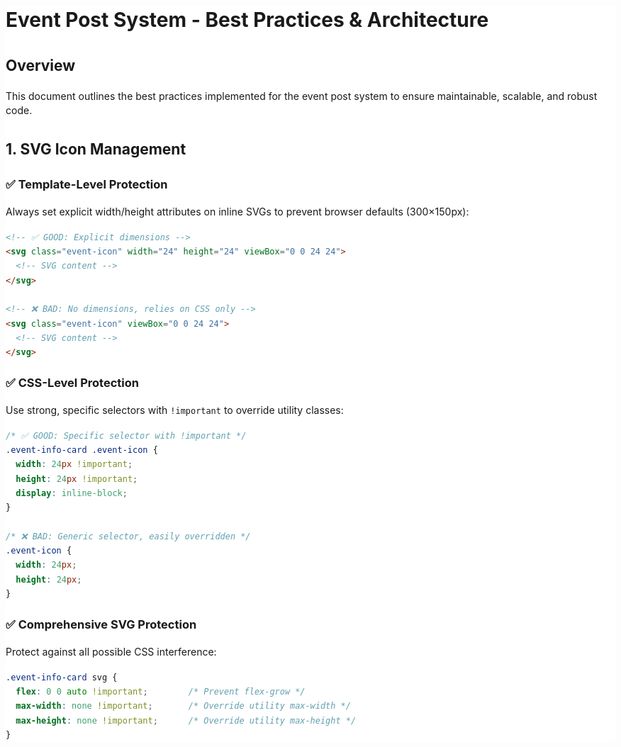 # Event Post System - Best Practices & Architecture

## Overview
This document outlines the best practices implemented for the event post system to ensure maintainable, scalable, and robust code.

## 1. SVG Icon Management

### ✅ Template-Level Protection
Always set explicit width/height attributes on inline SVGs to prevent browser defaults (300×150px):

```html
<!-- ✅ GOOD: Explicit dimensions -->
<svg class="event-icon" width="24" height="24" viewBox="0 0 24 24">
  <!-- SVG content -->
</svg>

<!-- ❌ BAD: No dimensions, relies on CSS only -->
<svg class="event-icon" viewBox="0 0 24 24">
  <!-- SVG content -->
</svg>
```

### ✅ CSS-Level Protection
Use strong, specific selectors with `!important` to override utility classes:

```css
/* ✅ GOOD: Specific selector with !important */
.event-info-card .event-icon {
  width: 24px !important;
  height: 24px !important;
  display: inline-block;
}

/* ❌ BAD: Generic selector, easily overridden */
.event-icon {
  width: 24px;
  height: 24px;
}
```

### ✅ Comprehensive SVG Protection
Protect against all possible CSS interference:

```css
.event-info-card svg {
  flex: 0 0 auto !important;        /* Prevent flex-grow */
  max-width: none !important;       /* Override utility max-width */
  max-height: none !important;      /* Override utility max-height */
}
```
